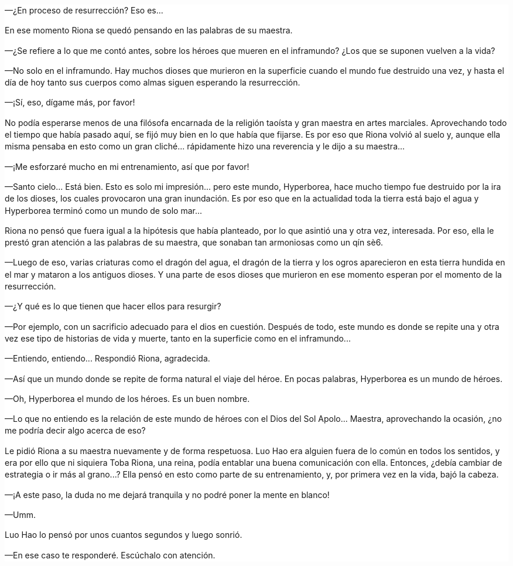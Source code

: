 —¿En proceso de resurrección? Eso es...

En ese momento Riona se quedó pensando en las palabras de su maestra.

—¿Se refiere a lo que me contó antes, sobre los héroes que mueren en el inframundo? ¿Los que se suponen vuelven a la vida?

—No solo en el inframundo. Hay muchos dioses que murieron en la superficie cuando el mundo fue destruido una vez, y hasta el día de hoy tanto sus cuerpos como almas siguen esperando la resurrección.

—¡Sí, eso, dígame más, por favor!

No podía esperarse menos de una filósofa encarnada de la religión taoísta y gran maestra en artes marciales. Aprovechando todo el tiempo que había pasado aquí, se fijó muy bien en lo que había que fijarse. Es por eso que Riona volvió al suelo y, aunque ella misma pensaba en esto como un gran cliché... rápidamente hizo una reverencia y le dijo a su maestra...

—¡Me esforzaré mucho en mi entrenamiento, así que por favor!

—Santo cielo... Está bien. Esto es solo mi impresión... pero este mundo, Hyperborea, hace mucho tiempo fue destruido por la ira de los dioses, los cuales provocaron una gran inundación. Es por eso que en la actualidad toda la tierra está bajo el agua y Hyperborea terminó como un mundo de solo mar...

Riona no pensó que fuera igual a la hipótesis que había planteado, por lo que asintió una y otra vez, interesada. Por eso, ella le prestó gran atención a las palabras de su maestra, que sonaban tan armoniosas como un qín sè6.

—Luego de eso, varias criaturas como el dragón del agua, el dragón de la tierra y los ogros aparecieron en esta tierra hundida en el mar y mataron a los antiguos dioses. Y una parte de esos dioses que murieron en ese momento esperan por el momento de la resurrección.

—¿Y qué es lo que tienen que hacer ellos para resurgir?

—Por ejemplo, con un sacrificio adecuado para el dios en cuestión. Después de todo, este mundo es donde se repite una y otra vez ese tipo de historias de vida y muerte, tanto en la superficie como en el inframundo...

—Entiendo, entiendo... Respondió Riona, agradecida.

—Así que un mundo donde se repite de forma natural el viaje del héroe. En pocas palabras, Hyperborea es un mundo de héroes.

—Oh, Hyperborea el mundo de los héroes. Es un buen nombre.

—Lo que no entiendo es la relación de este mundo de héroes con el Dios del Sol Apolo... Maestra, aprovechando la ocasión, ¿no me podría decir algo acerca de eso?

Le pidió Riona a su maestra nuevamente y de forma respetuosa. Luo Hao era alguien fuera de lo común en todos los sentidos, y era por ello que ni siquiera Toba Riona, una reina, podía entablar una buena comunicación con ella. Entonces, ¿debía cambiar de estrategia o ir más al grano...? Ella pensó en esto como parte de su entrenamiento, y, por primera vez en la vida, bajó la cabeza.

—¡A este paso, la duda no me dejará tranquila y no podré poner la mente en blanco!

—Umm.

Luo Hao lo pensó por unos cuantos segundos y luego sonrió.

—En ese caso te responderé. Escúchalo con atención.
